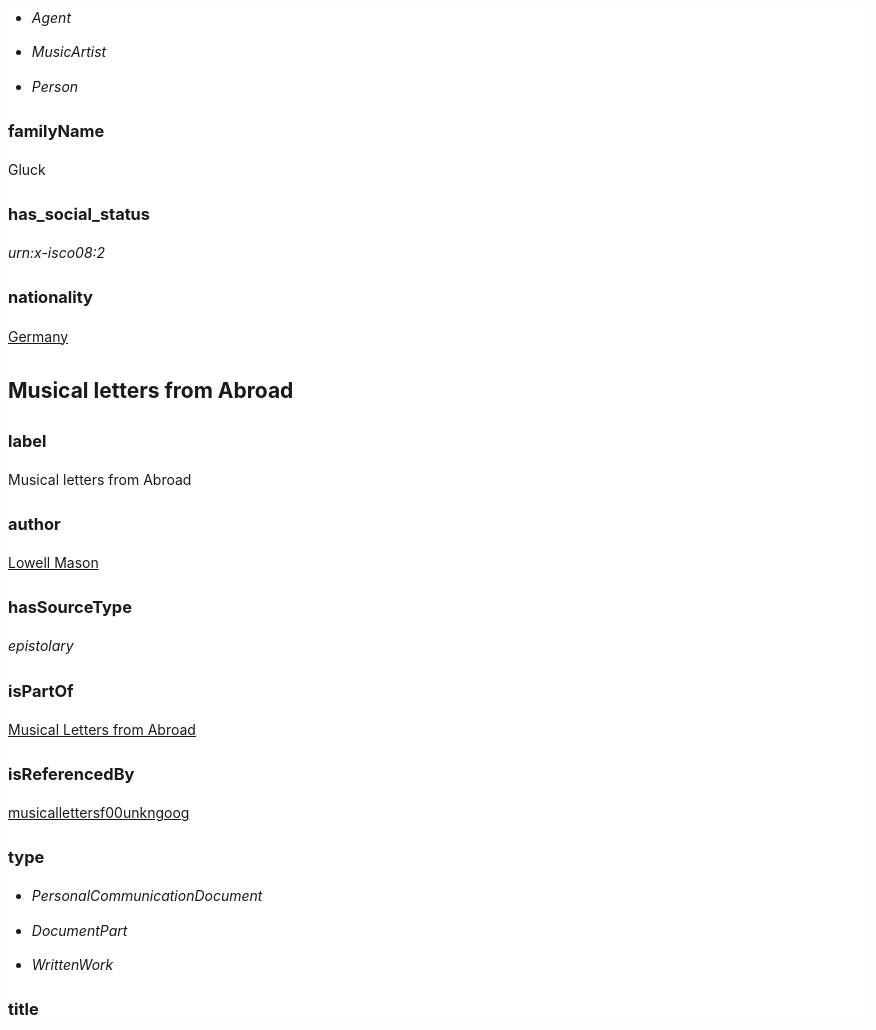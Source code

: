  - *Agent*

 - *MusicArtist*

 - *Person*

### familyName


Gluck

### has_social_status


*urn:x-isco08:2*

### nationality


[Germany](#Germany)

## Musical letters from Abroad

### label


Musical letters from Abroad

### author


[Lowell Mason](#Lowell-Mason)

### hasSourceType


*epistolary*

### isPartOf


[Musical Letters from Abroad](#Musical-Letters-from-Abroad)

### isReferencedBy


[musicallettersf00unkngoog](#musicallettersf00unkngoog)

### type

 - *PersonalCommunicationDocument*

 - *DocumentPart*

 - *WrittenWork*

### title
